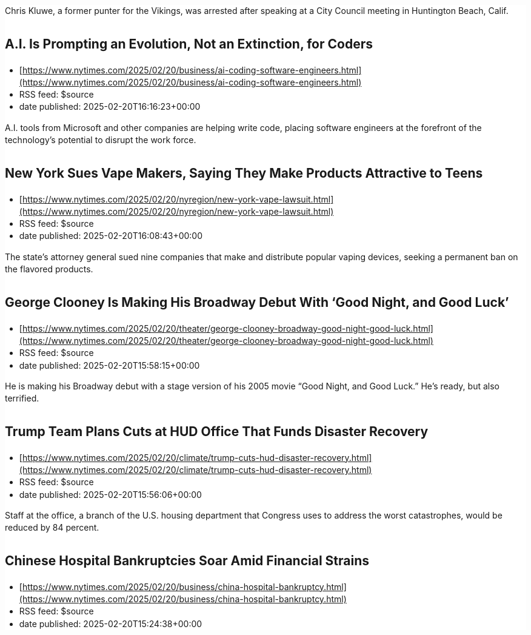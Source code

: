 Chris Kluwe, a former punter for the Vikings, was arrested after speaking at a City Council meeting in Huntington Beach, Calif.

## A.I. Is Prompting an Evolution, Not an Extinction, for Coders
 - [https://www.nytimes.com/2025/02/20/business/ai-coding-software-engineers.html](https://www.nytimes.com/2025/02/20/business/ai-coding-software-engineers.html)
 - RSS feed: $source
 - date published: 2025-02-20T16:16:23+00:00

A.I. tools from Microsoft and other companies are helping write code, placing software engineers at the forefront of the technology’s potential to disrupt the work force.

## New York Sues Vape Makers, Saying They Make Products Attractive to Teens
 - [https://www.nytimes.com/2025/02/20/nyregion/new-york-vape-lawsuit.html](https://www.nytimes.com/2025/02/20/nyregion/new-york-vape-lawsuit.html)
 - RSS feed: $source
 - date published: 2025-02-20T16:08:43+00:00

The state’s attorney general sued nine companies that make and distribute popular vaping devices, seeking a permanent ban on the flavored products.

## George Clooney Is Making His Broadway Debut With ‘Good Night, and Good Luck’
 - [https://www.nytimes.com/2025/02/20/theater/george-clooney-broadway-good-night-good-luck.html](https://www.nytimes.com/2025/02/20/theater/george-clooney-broadway-good-night-good-luck.html)
 - RSS feed: $source
 - date published: 2025-02-20T15:58:15+00:00

He is making his Broadway debut with a stage version of his 2005 movie “Good Night, and Good Luck.” He’s ready, but also terrified.

## Trump Team Plans Cuts at HUD Office That Funds Disaster Recovery
 - [https://www.nytimes.com/2025/02/20/climate/trump-cuts-hud-disaster-recovery.html](https://www.nytimes.com/2025/02/20/climate/trump-cuts-hud-disaster-recovery.html)
 - RSS feed: $source
 - date published: 2025-02-20T15:56:06+00:00

Staff at the office, a branch of the U.S. housing department that Congress uses to address the worst catastrophes, would be reduced by 84 percent.

## Chinese Hospital Bankruptcies Soar Amid Financial Strains
 - [https://www.nytimes.com/2025/02/20/business/china-hospital-bankruptcy.html](https://www.nytimes.com/2025/02/20/business/china-hospital-bankruptcy.html)
 - RSS feed: $source
 - date published: 2025-02-20T15:24:38+00:00
